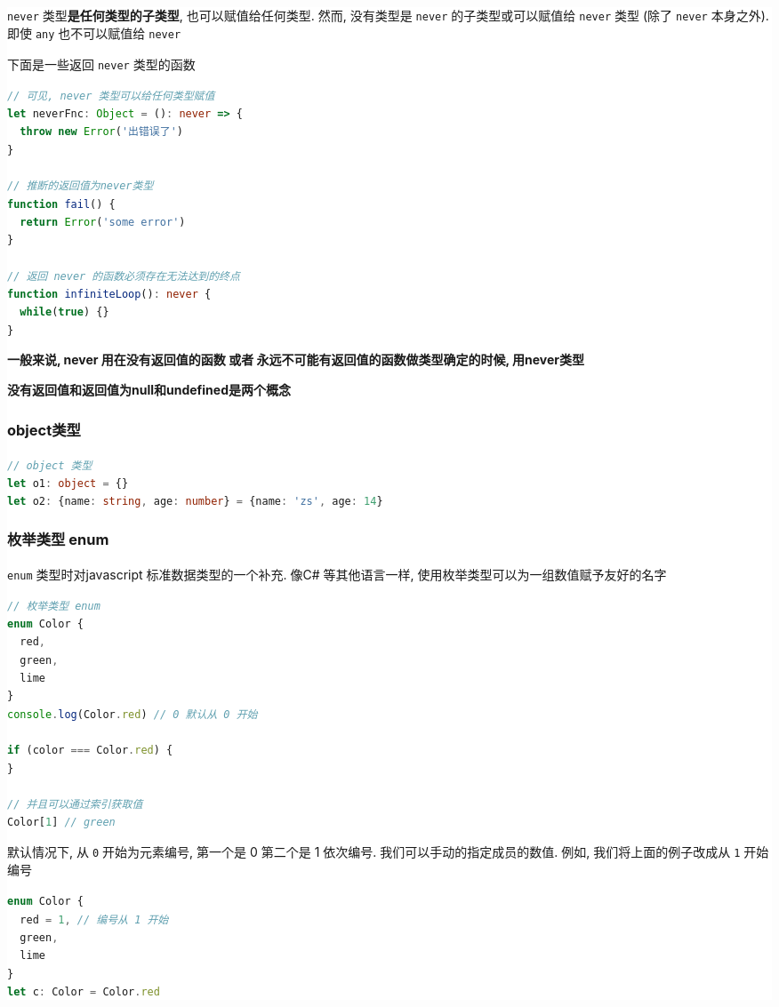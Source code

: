 `never` 类型**是任何类型的子类型**, 也可以赋值给任何类型. 然而, 没有类型是 `never` 的子类型或可以赋值给 `never` 类型 (除了 `never` 本身之外). 即使 `any` 也不可以赋值给 `never`

下面是一些返回 `never` 类型的函数
```ts
// 可见, never 类型可以给任何类型赋值
let neverFnc: Object = (): never => {
  throw new Error('出错误了')
} 

// 推断的返回值为never类型
function fail() {
  return Error('some error')
}

// 返回 never 的函数必须存在无法达到的终点
function infiniteLoop(): never {
  while(true) {}
}
```

**一般来说, never 用在没有返回值的函数 或者 永远不可能有返回值的函数做类型确定的时候, 用never类型**

**没有返回值和返回值为null和undefined是两个概念**


### object类型
```ts
// object 类型
let o1: object = {}
let o2: {name: string, age: number} = {name: 'zs', age: 14}
```

### 枚举类型 enum

`enum` 类型时对javascript 标准数据类型的一个补充. 像C# 等其他语言一样, 使用枚举类型可以为一组数值赋予友好的名字

```ts
// 枚举类型 enum
enum Color {
  red,
  green,
  lime
}
console.log(Color.red) // 0 默认从 0 开始

if (color === Color.red) {    
}

// 并且可以通过索引获取值
Color[1] // green
```

默认情况下, 从 `0` 开始为元素编号, 第一个是 0 第二个是 1 依次编号. 我们可以手动的指定成员的数值. 例如, 我们将上面的例子改成从 `1` 开始编号
```ts
enum Color {
  red = 1, // 编号从 1 开始
  green,
  lime
}
let c: Color = Color.red
```


  [propName: string]: any 